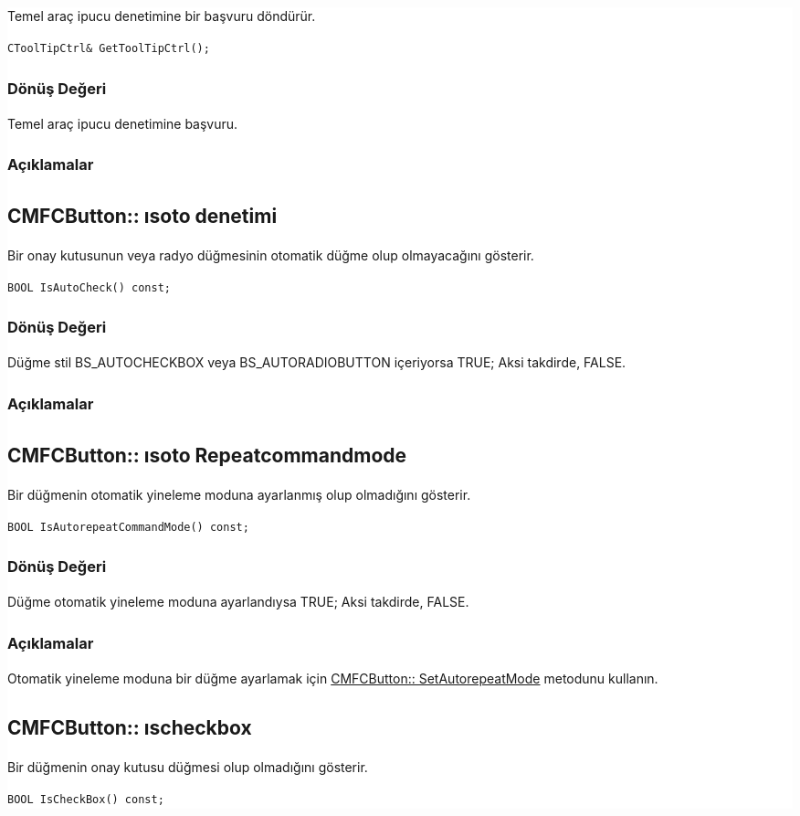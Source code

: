 Temel araç ipucu denetimine bir başvuru döndürür.

```
CToolTipCtrl& GetToolTipCtrl();
```

### <a name="return-value"></a>Dönüş Değeri

Temel araç ipucu denetimine başvuru.

### <a name="remarks"></a>Açıklamalar

## <a name="cmfcbuttonisautocheck"></a><a name="isautocheck"></a> CMFCButton:: ısoto denetimi

Bir onay kutusunun veya radyo düğmesinin otomatik düğme olup olmayacağını gösterir.

```
BOOL IsAutoCheck() const;
```

### <a name="return-value"></a>Dönüş Değeri

Düğme stil BS_AUTOCHECKBOX veya BS_AUTORADIOBUTTON içeriyorsa TRUE; Aksi takdirde, FALSE.

### <a name="remarks"></a>Açıklamalar

## <a name="cmfcbuttonisautorepeatcommandmode"></a><a name="isautorepeatcommandmode"></a> CMFCButton:: ısoto Repeatcommandmode

Bir düğmenin otomatik yineleme moduna ayarlanmış olup olmadığını gösterir.

```
BOOL IsAutorepeatCommandMode() const;
```

### <a name="return-value"></a>Dönüş Değeri

Düğme otomatik yineleme moduna ayarlandıysa TRUE; Aksi takdirde, FALSE.

### <a name="remarks"></a>Açıklamalar

Otomatik yineleme moduna bir düğme ayarlamak için [CMFCButton:: SetAutorepeatMode](#setautorepeatmode) metodunu kullanın.

## <a name="cmfcbuttonischeckbox"></a><a name="ischeckbox"></a> CMFCButton:: ıscheckbox

Bir düğmenin onay kutusu düğmesi olup olmadığını gösterir.

```
BOOL IsCheckBox() const;
```
